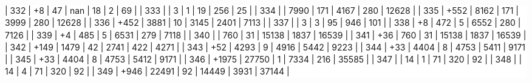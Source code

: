 | 332 |     +8 |     47           |        nan |          18 |        2 |      69 |
| 333 |        |      3           |          1 |          19 |      256 |      25 |
| 334 |        |   7990           |        171 |        4167 |      280 |   12628 |
| 335 |   +552 |   8162           |        171 |        3999 |      280 |   12628 |
| 336 |   +452 |   3881           |         10 |        3145 |     2401 |    7113 |
| 337 |        |      3           |          3 |          95 |      946 |     101 |
| 338 |     +8 |    472           |          5 |        6552 |      280 |    7126 |
| 339 |     +4 |    485           |          5 |        6531 |      279 |    7118 |
| 340 |        |    760           |         31 |       15138 |     1837 |   16539 |
| 341 |    +36 |    760           |         31 |       15138 |     1837 |   16539 |
| 342 |   +149 |   1479           |         42 |        2741 |      422 |    4271 |
| 343 |    +52 |   4293           |          9 |        4916 |     5442 |    9223 |
| 344 |    +33 |   4404           |          8 |        4753 |     5411 |    9171 |
| 345 |    +33 |   4404           |          8 |        4753 |     5412 |    9171 |
| 346 |  +1975 |  27750           |          1 |        7334 |      216 |   35585 |
| 347 |        |     14           |          1 |          71 |      320 |      92 |
| 348 |        |     14           |          4 |          71 |      320 |      92 |
| 349 |   +946 |  22491           |         92 |       14449 |     3931 |   37144 |